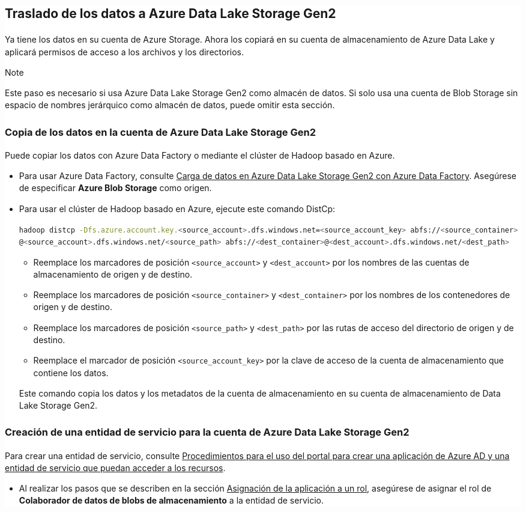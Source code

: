 ## <a name="move-the-data-into-azure-data-lake-storage-gen2"></a>Traslado de los datos a Azure Data Lake Storage Gen2

Ya tiene los datos en su cuenta de Azure Storage. Ahora los copiará en su cuenta de almacenamiento de Azure Data Lake y aplicará permisos de acceso a los archivos y los directorios.

> [!NOTE]
> Este paso es necesario si usa Azure Data Lake Storage Gen2 como almacén de datos. Si solo usa una cuenta de Blob Storage sin espacio de nombres jerárquico como almacén de datos, puede omitir esta sección.

### <a name="copy-data-to-the-azure-data-lake-storage-gen-2-account"></a>Copia de los datos en la cuenta de Azure Data Lake Storage Gen2

Puede copiar los datos con Azure Data Factory o mediante el clúster de Hadoop basado en Azure.

* Para usar Azure Data Factory, consulte [Carga de datos en Azure Data Lake Storage Gen2 con Azure Data Factory](https://docs.microsoft.com/azure/data-factory/load-azure-data-lake-storage-gen2). Asegúrese de especificar **Azure Blob Storage** como origen.

* Para usar el clúster de Hadoop basado en Azure, ejecute este comando DistCp:

    ```bash
    hadoop distcp -Dfs.azure.account.key.<source_account>.dfs.windows.net=<source_account_key> abfs://<source_container> @<source_account>.dfs.windows.net/<source_path> abfs://<dest_container>@<dest_account>.dfs.windows.net/<dest_path>
    ```

    * Reemplace los marcadores de posición `<source_account>` y `<dest_account>` por los nombres de las cuentas de almacenamiento de origen y de destino.

    * Reemplace los marcadores de posición `<source_container>` y `<dest_container>` por los nombres de los contenedores de origen y de destino.

    * Reemplace los marcadores de posición `<source_path>` y `<dest_path>` por las rutas de acceso del directorio de origen y de destino.

    * Reemplace el marcador de posición `<source_account_key>` por la clave de acceso de la cuenta de almacenamiento que contiene los datos.

    Este comando copia los datos y los metadatos de la cuenta de almacenamiento en su cuenta de almacenamiento de Data Lake Storage Gen2.

### <a name="create-a-service-principal-for-your-azure-data-lake-storage-gen2-account"></a>Creación de una entidad de servicio para la cuenta de Azure Data Lake Storage Gen2

Para crear una entidad de servicio, consulte [Procedimientos para el uso del portal para crear una aplicación de Azure AD y una entidad de servicio que puedan acceder a los recursos](https://docs.microsoft.com/azure/active-directory/develop/howto-create-service-principal-portal).

* Al realizar los pasos que se describen en la sección [Asignación de la aplicación a un rol](https://docs.microsoft.com/azure/active-directory/develop/howto-create-service-principal-portal#assign-the-application-to-a-role), asegúrese de asignar el rol de **Colaborador de datos de blobs de almacenamiento** a la entidad de servicio.
